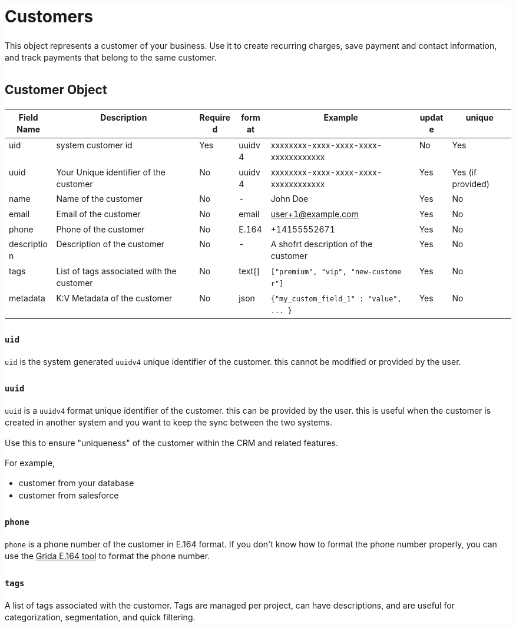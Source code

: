 # Customers

This object represents a customer of your business. Use it to create recurring charges, save payment and contact information, and track payments that belong to the same customer.

## Customer Object

| Field Name  | Description                               | Required | format | Example                                 | update | unique            |
| ----------- | ----------------------------------------- | -------- | ------ | --------------------------------------- | ------ | ----------------- |
| uid         | system customer id                        | Yes      | uuidv4 | xxxxxxxx-xxxx-xxxx-xxxx-xxxxxxxxxxxx    | No     | Yes               |
| uuid        | Your Unique identifier of the customer    | No       | uuidv4 | xxxxxxxx-xxxx-xxxx-xxxx-xxxxxxxxxxxx    | Yes    | Yes (if provided) |
| name        | Name of the customer                      | No       | -      | John Doe                                | Yes    | No                |
| email       | Email of the customer                     | No       | email  | user+1@example.com                      | Yes    | No                |
| phone       | Phone of the customer                     | No       | E.164  | +14155552671                            | Yes    | No                |
| description | Description of the customer               | No       | -      | A shofrt description of the customer    | Yes    | No                |
| tags        | List of tags associated with the customer | No       | text[] | `["premium", "vip", "new-customer"]`    | Yes    | No                |
| metadata    | K:V Metadata of the customer              | No       | json   | `{"my_custom_field_1" : "value", ... }` | Yes    | No                |

### `uid`

`uid` is the system generated `uuidv4` unique identifier of the customer. this cannot be modified or provided by the user.

### `uuid`

`uuid` is a `uuidv4` format unique identifier of the customer. this can be provided by the user.
this is useful when the customer is created in another system and you want to keep the sync between the two systems.

Use this to ensure "uniqueness" of the customer within the CRM and related features.

For example,

- customer from your database
- customer from salesforce

### `phone`

`phone` is a phone number of the customer in E.164 format. If you don't know how to format the phone number properly, you can use the
[Grida E.164 tool](https://app.grida.co/tools/e164) to format the phone number.

### `tags`

A list of tags associated with the customer. Tags are managed per project, can have descriptions, and are useful for categorization, segmentation, and quick filtering.
